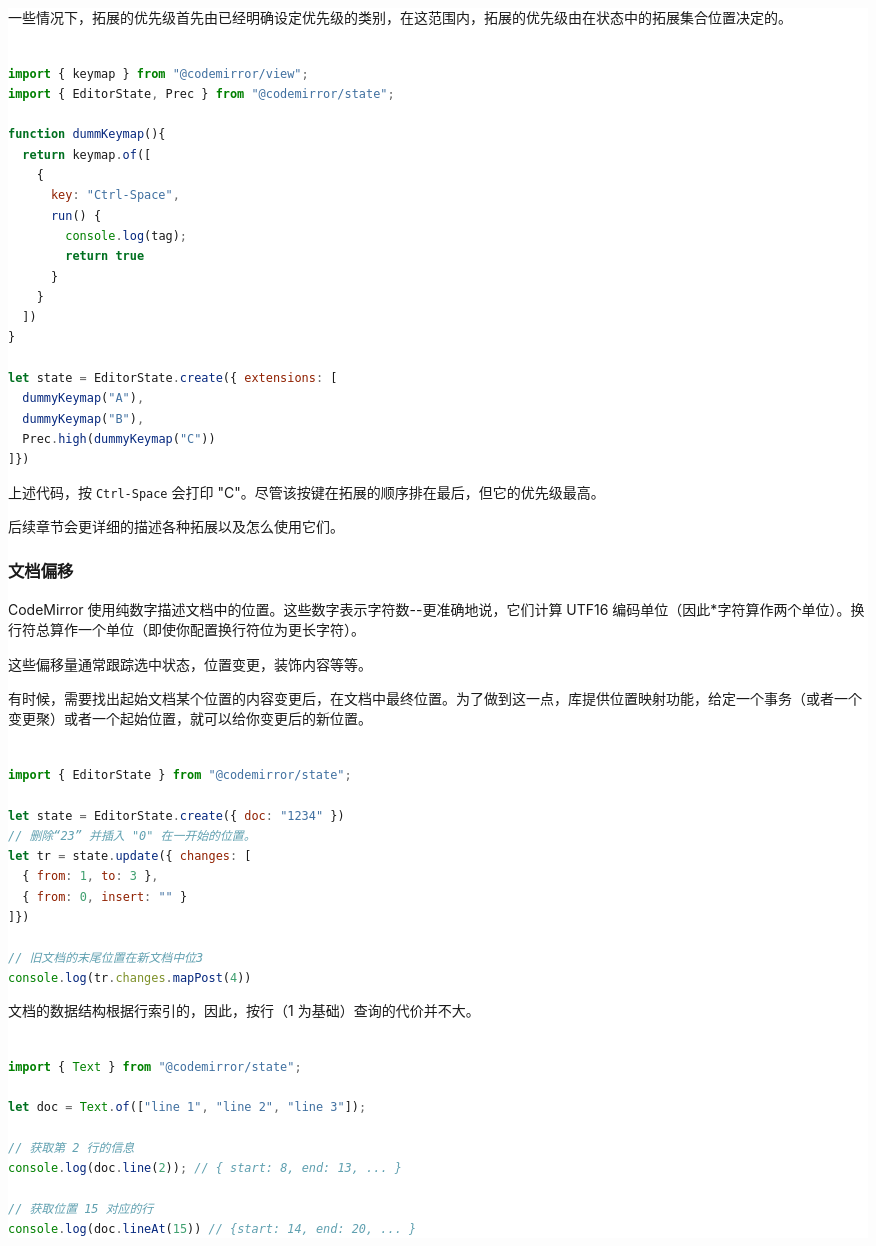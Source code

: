 一些情况下，拓展的优先级首先由已经明确设定优先级的类别，在这范围内，拓展的优先级由在状态中的拓展集合位置决定的。

``` javascript

import { keymap } from "@codemirror/view";
import { EditorState, Prec } from "@codemirror/state";

function dummKeymap(){
  return keymap.of([
    {
      key: "Ctrl-Space",
      run() {
        console.log(tag);
        return true
      }
    }
  ])
}

let state = EditorState.create({ extensions: [
  dummyKeymap("A"),
  dummyKeymap("B"),
  Prec.high(dummyKeymap("C"))
]})
```

上述代码，按 `Ctrl-Space` 会打印 "C"。尽管该按键在拓展的顺序排在最后，但它的优先级最高。

后续章节会更详细的描述各种拓展以及怎么使用它们。

### 文档偏移

CodeMirror 使用纯数字描述文档中的位置。这些数字表示字符数--更准确地说，它们计算 UTF16 编码单位（因此*字符算作两个单位）。换行符总算作一个单位（即使你配置换行符位为更长字符）。

这些偏移量通常跟踪选中状态，位置变更，装饰内容等等。

有时候，需要找出起始文档某个位置的内容变更后，在文档中最终位置。为了做到这一点，库提供位置映射功能，给定一个事务（或者一个变更聚）或者一个起始位置，就可以给你变更后的新位置。

``` javascript

import { EditorState } from "@codemirror/state";

let state = EditorState.create({ doc: "1234" })
// 删除“23” 并插入 "0" 在一开始的位置。
let tr = state.update({ changes: [
  { from: 1, to: 3 },
  { from: 0, insert: "" }
]})

// 旧文档的末尾位置在新文档中位3
console.log(tr.changes.mapPost(4))
```

文档的数据结构根据行索引的，因此，按行（1 为基础）查询的代价并不大。

``` javascript

import { Text } from "@codemirror/state";

let doc = Text.of(["line 1", "line 2", "line 3"]);

// 获取第 2 行的信息
console.log(doc.line(2)); // { start: 8, end: 13, ... }

// 获取位置 15 对应的行
console.log(doc.lineAt(15)) // {start: 14, end: 20, ... }
```
